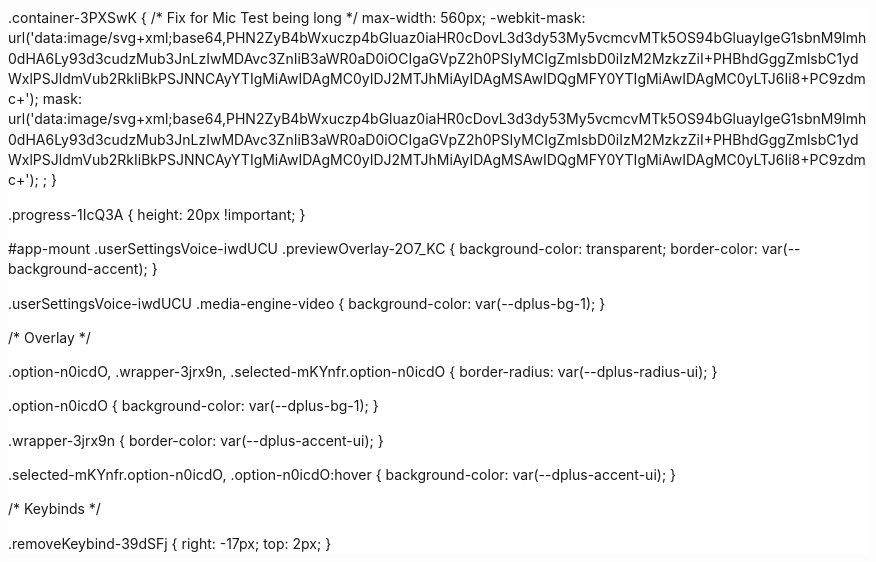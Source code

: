 .container-3PXSwK {
    /* Fix for Mic Test being long */
    max-width: 560px;
    -webkit-mask: url('data:image/svg+xml;base64,PHN2ZyB4bWxuczp4bGluaz0iaHR0cDovL3d3dy53My5vcmcvMTk5OS94bGluayIgeG1sbnM9Imh0dHA6Ly93d3cudzMub3JnLzIwMDAvc3ZnIiB3aWR0aD0iOCIgaGVpZ2h0PSIyMCIgZmlsbD0iIzM2MzkzZiI+PHBhdGggZmlsbC1ydWxlPSJldmVub2RkIiBkPSJNNCAyYTIgMiAwIDAgMC0yIDJ2MTJhMiAyIDAgMSAwIDQgMFY0YTIgMiAwIDAgMC0yLTJ6Ii8+PC9zdmc+');
    mask: url('data:image/svg+xml;base64,PHN2ZyB4bWxuczp4bGluaz0iaHR0cDovL3d3dy53My5vcmcvMTk5OS94bGluayIgeG1sbnM9Imh0dHA6Ly93d3cudzMub3JnLzIwMDAvc3ZnIiB3aWR0aD0iOCIgaGVpZ2h0PSIyMCIgZmlsbD0iIzM2MzkzZiI+PHBhdGggZmlsbC1ydWxlPSJldmVub2RkIiBkPSJNNCAyYTIgMiAwIDAgMC0yIDJ2MTJhMiAyIDAgMSAwIDQgMFY0YTIgMiAwIDAgMC0yLTJ6Ii8+PC9zdmc+');
    ;
}

.progress-1IcQ3A {
    height: 20px !important;
}

#app-mount .userSettingsVoice-iwdUCU .previewOverlay-2O7_KC {
    background-color: transparent;
    border-color: var(--background-accent);
}

.userSettingsVoice-iwdUCU .media-engine-video {
    background-color: var(--dplus-bg-1);
}


/* Overlay */

.option-n0icdO,
.wrapper-3jrx9n,
.selected-mKYnfr.option-n0icdO {
    border-radius: var(--dplus-radius-ui);
}

.option-n0icdO {
    background-color: var(--dplus-bg-1);
}

.wrapper-3jrx9n {
    border-color: var(--dplus-accent-ui);
}

.selected-mKYnfr.option-n0icdO,
.option-n0icdO:hover {
    background-color: var(--dplus-accent-ui);
}


/* Keybinds */

.removeKeybind-39dSFj {
    right: -17px;
    top: 2px;
}

